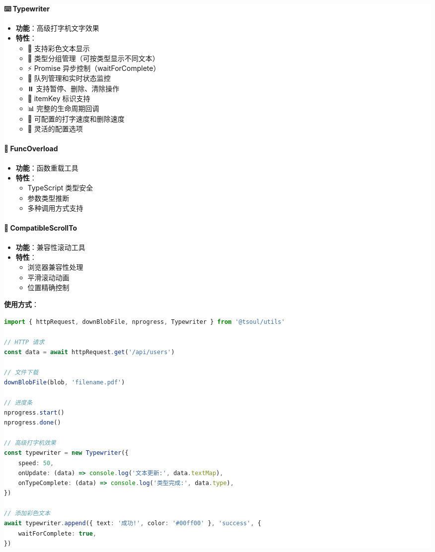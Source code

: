#### ⌨️ Typewriter

- **功能**：高级打字机文字效果
- **特性**：
  - 🎨 支持彩色文本显示
  - 📝 类型分组管理（可按类型显示不同文本）
  - ⚡ Promise 异步控制（waitForComplete）
  - 🔄 队列管理和实时状态监控
  - ⏸️ 支持暂停、删除、清除操作
  - 🎯 itemKey 标识支持
  - 📊 完整的生命周期回调
  - 🔧 可配置的打字速度和删除速度
  - 🔧 灵活的配置选项

#### 🔄 FuncOverload

- **功能**：函数重载工具
- **特性**：
  - TypeScript 类型安全
  - 参数类型推断
  - 多种调用方式支持

#### 📜 CompatibleScrollTo

- **功能**：兼容性滚动工具
- **特性**：
  - 浏览器兼容性处理
  - 平滑滚动动画
  - 位置精确控制

**使用方式**：

```typescript
import { httpRequest, downBlobFile, nprogress, Typewriter } from '@tsoul/utils'

// HTTP 请求
const data = await httpRequest.get('/api/users')

// 文件下载
downBlobFile(blob, 'filename.pdf')

// 进度条
nprogress.start()
nprogress.done()

// 高级打字机效果
const typewriter = new Typewriter({
	speed: 50,
	onUpdate: (data) => console.log('文本更新:', data.textMap),
	onTypeComplete: (data) => console.log('类型完成:', data.type),
})

// 添加彩色文本
await typewriter.append({ text: '成功!', color: '#00ff00' }, 'success', {
	waitForComplete: true,
})
```
